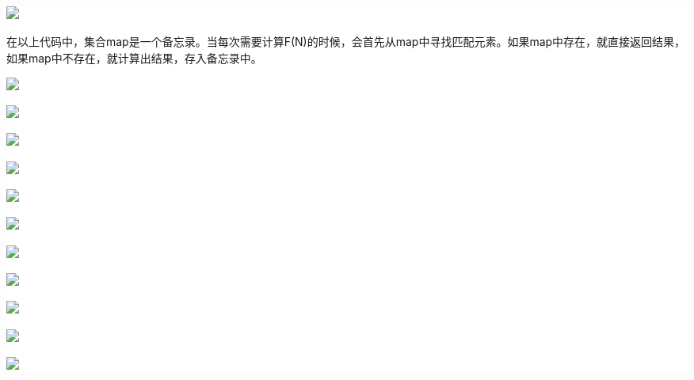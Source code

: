   


![](http://mmbiz.qpic.cn/mmbiz_jpg/NtO5sialJZGqsVLVAGiawEcO72GZiaUAPGMrBR1rcsFESPxCSrXWiaa6J4eyiavUkwfDBJ4D3Yhw5ypMib6ZO63jxF6g/640?wx_fmt=jpeg&tp=webp&wxfrom=5&wx_lazy=1)

  


在以上代码中，集合map是一个备忘录。当每次需要计算F\(N\)的时候，会首先从map中寻找匹配元素。如果map中存在，就直接返回结果，如果map中不存在，就计算出结果，存入备忘录中。

  


  


![](http://mmbiz.qpic.cn/mmbiz_jpg/NtO5sialJZGrNdPxPicEfPx4HonjjXhDrWC89oScB39z28r2aFEiaTmibicNJhtePQXvjEjNaFtw4u6y6fzgmCcicMJg/640?wx_fmt=jpeg&tp=webp&wxfrom=5&wx_lazy=1)

  


![](http://mmbiz.qpic.cn/mmbiz_jpg/NtO5sialJZGrNdPxPicEfPx4HonjjXhDrW4FW6AjbgMMUftn7E6ZiccPBgRt7UVZSczn02FjCVHhAruyibK4YrOvlg/640?wx_fmt=jpeg&tp=webp&wxfrom=5&wx_lazy=1)

  


![](http://mmbiz.qpic.cn/mmbiz_jpg/NtO5sialJZGrNdPxPicEfPx4HonjjXhDrWB8h9SRO7zlFLbQqy8EIGvjtSUCmicMz32jleibmMtpa1FZVJNbvJdXYg/640?wx_fmt=jpeg&tp=webp&wxfrom=5&wx_lazy=1)

  


![](http://mmbiz.qpic.cn/mmbiz_jpg/NtO5sialJZGrNdPxPicEfPx4HonjjXhDrWlwCBt9eIicOQicDhSvpzKmRSf1uvFgMUzGhk2ibgicrWhnokrmrxMtjL4A/640?wx_fmt=jpeg&tp=webp&wxfrom=5&wx_lazy=1)

  


![](http://mmbiz.qpic.cn/mmbiz_jpg/NtO5sialJZGrNdPxPicEfPx4HonjjXhDrWdNmoOLxXibicL5XemDKbKnj3ibukQNXOQLHxII343jAdbZnbiawVcdL86w/640?wx_fmt=jpeg&tp=webp&wxfrom=5&wx_lazy=1)

  


![](http://mmbiz.qpic.cn/mmbiz_jpg/NtO5sialJZGrNdPxPicEfPx4HonjjXhDrWhFJH9TL9icLmOTA1AI5iaPJrkDnC2Hg8uXfAibttWZMzRKaeZ9DzJVlzw/640?wx_fmt=jpeg&tp=webp&wxfrom=5&wx_lazy=1)

  


![](http://mmbiz.qpic.cn/mmbiz_jpg/NtO5sialJZGrNdPxPicEfPx4HonjjXhDrWCF2yDaukF7hryUdKKia8hiaPnbP41xHohmSyZ9lNhPdojNJhVZ8bokLg/640?wx_fmt=jpeg&tp=webp&wxfrom=5&wx_lazy=1)

  


![](http://mmbiz.qpic.cn/mmbiz_jpg/NtO5sialJZGrNdPxPicEfPx4HonjjXhDrW39MRF62KmvNNfnxLrCz4HVXPU9uNWcGOIzZz7TCmCicf0nKjnVJdPhA/640?wx_fmt=jpeg&tp=webp&wxfrom=5&wx_lazy=1)

  


![](http://mmbiz.qpic.cn/mmbiz_jpg/NtO5sialJZGrNdPxPicEfPx4HonjjXhDrWeruAZxMys4FMJjHI3liadlzHw0v7llC0c8mUc3eHWMRqQKBBV1FIIMw/640?wx_fmt=jpeg&tp=webp&wxfrom=5&wx_lazy=1)

  


![](http://mmbiz.qpic.cn/mmbiz_jpg/NtO5sialJZGrNdPxPicEfPx4HonjjXhDrWS02V7WunmbpJKnO2rbubJ9iaibHdK6zDT62oCDuic4IOcX53GjEktXZug/640?wx_fmt=jpeg&tp=webp&wxfrom=5&wx_lazy=1)

  


![](http://mmbiz.qpic.cn/mmbiz_jpg/NtO5sialJZGrNdPxPicEfPx4HonjjXhDrW4ibEOVe4848ZZNGfH1h5xicTgdeMFWarq23hG3pWJ65ju3LbJE0MWiaibQ/640?wx_fmt=jpeg&tp=webp&wxfrom=5&wx_lazy=1)

  